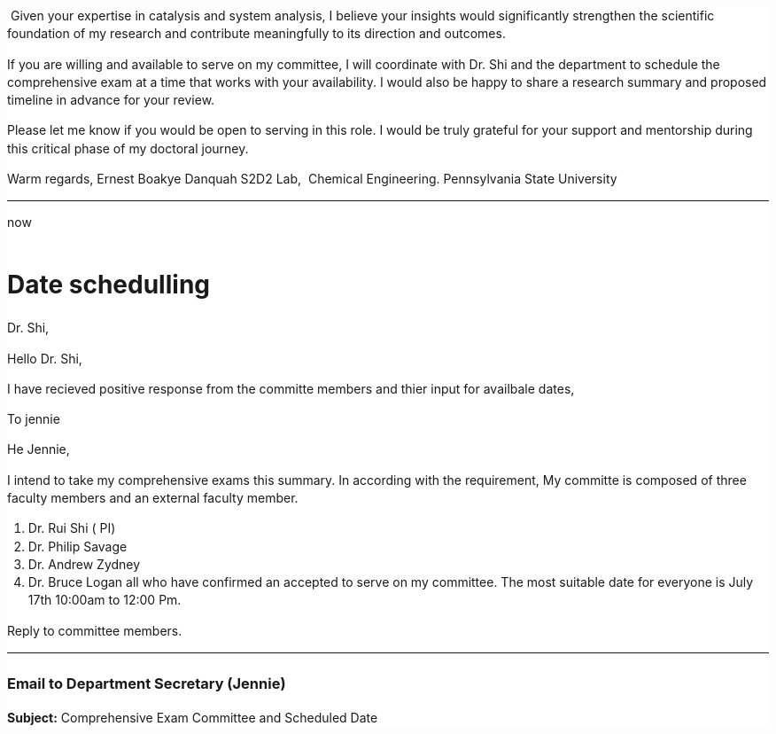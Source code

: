  Given your expertise in catalysis  and system analysis, I believe your insights would significantly strengthen the scientific foundation of my research and contribute meaningfully to its direction and outcomes.

If you are willing and available to serve on my committee, I will coordinate with Dr. Shi and the department to schedule the comprehensive exam at a time that works with your availability. I would also be happy to share a research summary and proposed timeline in advance for your review.

Please let me know if you would be open to serving in this role. I would be truly grateful for your support and mentorship during this critical phase of my doctoral journey.

Warm regards,
Ernest Boakye Danquah
S2D2 Lab, 
Chemical Engineering.
Pennsylvania State University

----



now

# Date schedulling


Dr. Shi,

Hello Dr. Shi,

I have recieved positive response from the committe members and thier input for availbale dates, 




To jennie

He Jennie,

I intend to take my comprehensive exams this summary. In according with the requirement, My committe is composed of three faculty members and an external faculty member.
1. Dr. Rui Shi ( PI)
2. Dr. Philip Savage
3. Dr. Andrew Zydney
4. Dr. Bruce Logan
all who have confirmed an accepted to serve on my committee. 
The most suitable date for everyone is July 17th 10:00am to 12:00 Pm. 


Reply to committee members.


---


### **Email to Department Secretary (Jennie)**

  

**Subject:** Comprehensive Exam Committee and Scheduled Date
